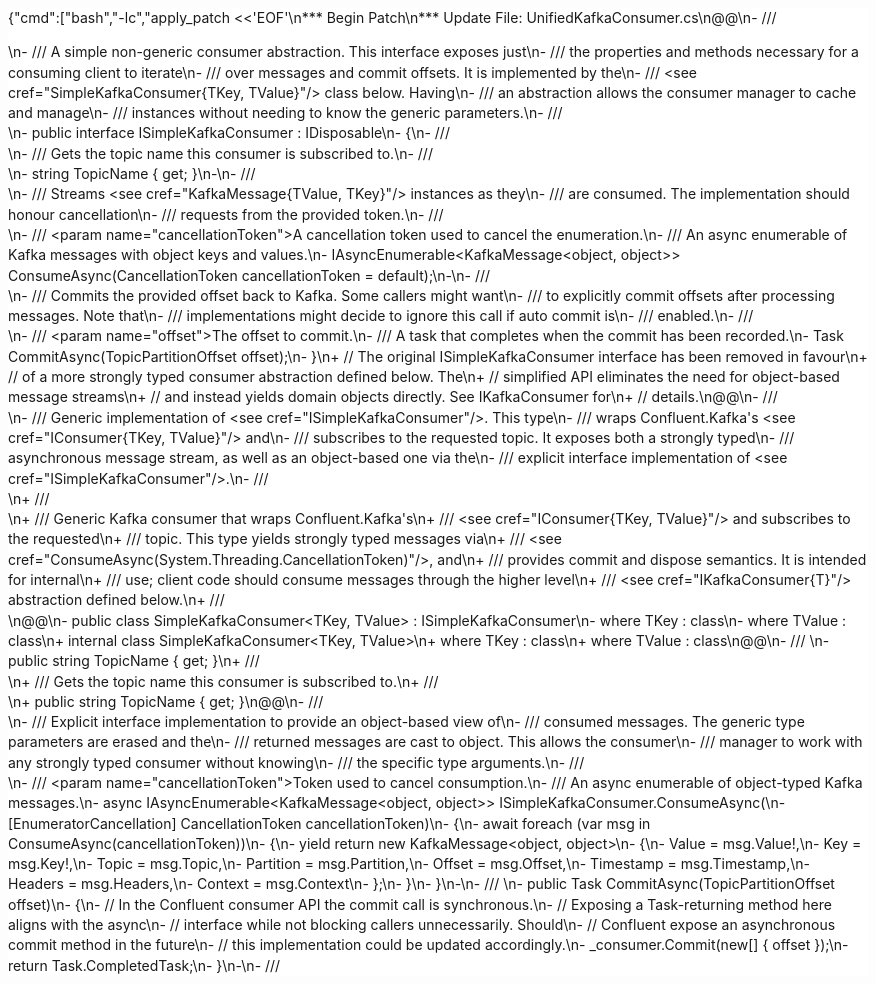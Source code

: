 {"cmd":["bash","-lc","apply_patch <<'EOF'\n*** Begin Patch\n*** Update File: UnifiedKafkaConsumer.cs\n@@\n-    /// <summary>\n-    /// A simple non-generic consumer abstraction.  This interface exposes just\n-    /// the properties and methods necessary for a consuming client to iterate\n-    /// over messages and commit offsets.  It is implemented by the\n-    /// <see cref=\"SimpleKafkaConsumer{TKey, TValue}\"/> class below.  Having\n-    /// an abstraction allows the consumer manager to cache and manage\n-    /// instances without needing to know the generic parameters.\n-    /// </summary>\n-    public interface ISimpleKafkaConsumer : IDisposable\n-    {\n-        /// <summary>\n-        /// Gets the topic name this consumer is subscribed to.\n-        /// </summary>\n-        string TopicName { get; }\n-\n-        /// <summary>\n-        /// Streams <see cref=\"KafkaMessage{TValue, TKey}\"/> instances as they\n-        /// are consumed.  The implementation should honour cancellation\n-        /// requests from the provided token.\n-        /// </summary>\n-        /// <param name=\"cancellationToken\">A cancellation token used to cancel the enumeration.</param>\n-        /// <returns>An async enumerable of Kafka messages with object keys and values.</returns>\n-        IAsyncEnumerable<KafkaMessage<object, object>> ConsumeAsync(CancellationToken cancellationToken = default);\n-\n-        /// <summary>\n-        /// Commits the provided offset back to Kafka.  Some callers might want\n-        /// to explicitly commit offsets after processing messages.  Note that\n-        /// implementations might decide to ignore this call if auto commit is\n-        /// enabled.\n-        /// </summary>\n-        /// <param name=\"offset\">The offset to commit.</param>\n-        /// <returns>A task that completes when the commit has been recorded.</returns>\n-        Task CommitAsync(TopicPartitionOffset offset);\n-    }\n+    // The original ISimpleKafkaConsumer interface has been removed in favour\n+    // of a more strongly typed consumer abstraction defined below.  The\n+    // simplified API eliminates the need for object-based message streams\n+    // and instead yields domain objects directly.  See IKafkaConsumer<T> for\n+    // details.\n@@\n-    /// <summary>\n-    /// Generic implementation of <see cref=\"ISimpleKafkaConsumer\"/>.  This type\n-    /// wraps Confluent.Kafka's <see cref=\"IConsumer{TKey, TValue}\"/> and\n-    /// subscribes to the requested topic.  It exposes both a strongly typed\n-    /// asynchronous message stream, as well as an object-based one via the\n-    /// explicit interface implementation of <see cref=\"ISimpleKafkaConsumer\"/>.\n-    /// </summary>\n+    /// <summary>\n+    /// Generic Kafka consumer that wraps Confluent.Kafka's\n+    /// <see cref=\"IConsumer{TKey, TValue}\"/> and subscribes to the requested\n+    /// topic.  This type yields strongly typed messages via\n+    /// <see cref=\"ConsumeAsync(System.Threading.CancellationToken)\"/>, and\n+    /// provides commit and dispose semantics.  It is intended for internal\n+    /// use; client code should consume messages through the higher level\n+    /// <see cref=\"IKafkaConsumer{T}\"/> abstraction defined below.\n+    /// </summary>\n@@\n-    public class SimpleKafkaConsumer<TKey, TValue> : ISimpleKafkaConsumer\n-        where TKey : class\n-        where TValue : class\n+    internal class SimpleKafkaConsumer<TKey, TValue>\n+        where TKey : class\n+        where TValue : class\n@@\n-        /// <inheritdoc/>\n-        public string TopicName { get; }\n+        /// <summary>\n+        /// Gets the topic name this consumer is subscribed to.\n+        /// </summary>\n+        public string TopicName { get; }\n@@\n-        /// <summary>\n-        /// Explicit interface implementation to provide an object-based view of\n-        /// consumed messages.  The generic type parameters are erased and the\n-        /// returned messages are cast to object.  This allows the consumer\n-        /// manager to work with any strongly typed consumer without knowing\n-        /// the specific type arguments.\n-        /// </summary>\n-        /// <param name=\"cancellationToken\">Token used to cancel consumption.</param>\n-        /// <returns>An async enumerable of object-typed Kafka messages.</returns>\n-        async IAsyncEnumerable<KafkaMessage<object, object>> ISimpleKafkaConsumer.ConsumeAsync(\n-            [EnumeratorCancellation] CancellationToken cancellationToken)\n-        {\n-            await foreach (var msg in ConsumeAsync(cancellationToken))\n-            {\n-                yield return new KafkaMessage<object, object>\n-                {\n-                    Value = msg.Value!,\n-                    Key = msg.Key!,\n-                    Topic = msg.Topic,\n-                    Partition = msg.Partition,\n-                    Offset = msg.Offset,\n-                    Timestamp = msg.Timestamp,\n-                    Headers = msg.Headers,\n-                    Context = msg.Context\n-                };\n-            }\n-        }\n-\n-        /// <inheritdoc/>\n-        public Task CommitAsync(TopicPartitionOffset offset)\n-        {\n-            // In the Confluent consumer API the commit call is synchronous.\n-            // Exposing a Task-returning method here aligns with the async\n-            // interface while not blocking callers unnecessarily.  Should\n-            // Confluent expose an asynchronous commit method in the future\n-            // this implementation could be updated accordingly.\n-            _consumer.Commit(new[] { offset });\n-            return Task.CompletedTask;\n-        }\n-\n-        ///